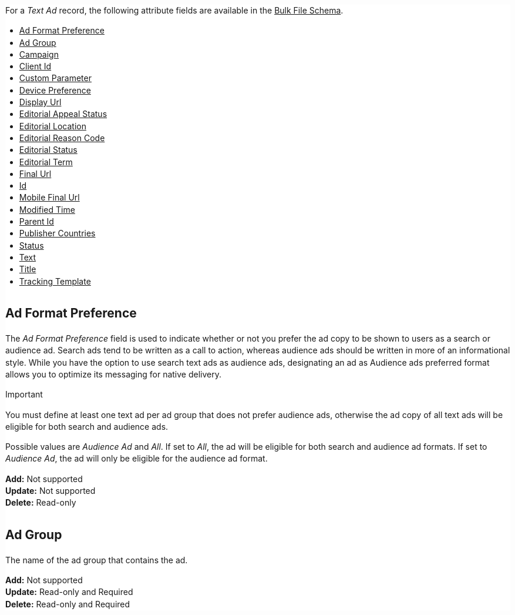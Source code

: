 ```csharp
```

For a *Text Ad* record, the following attribute fields are available in the [Bulk File Schema](bulk-file-schema.md). 

- [Ad Format Preference](#adformatpreference)
- [Ad Group](#adgroup)
- [Campaign](#campaign)
- [Client Id](#clientid)
- [Custom Parameter](#customparameter)
- [Device Preference](#devicepreference)
- [Display Url](#displayurl)
- [Editorial Appeal Status](#editorialappealstatus)
- [Editorial Location](#editoriallocation)
- [Editorial Reason Code](#editorialreasoncode)
- [Editorial Status](#editorialstatus)
- [Editorial Term](#editorialterm)
- [Final Url](#finalurl)
- [Id](#id)
- [Mobile Final Url](#mobilefinalurl)
- [Modified Time](#modifiedtime)
- [Parent Id](#parentid)
- [Publisher Countries](#publishercountries)
- [Status](#status)
- [Text](#text)
- [Title](#title)
- [Tracking Template](#trackingtemplate)

## <a name="adformatpreference"></a>Ad Format Preference
The *Ad Format Preference* field is used to indicate whether or not you prefer the ad copy to be shown to users as a search or audience ad. Search ads tend to be written as a call to action, whereas audience ads should be written in more of an informational style. While you have the option to use search text ads as audience ads, designating an ad as Audience ads preferred format allows you to optimize its messaging for native delivery. 

> [!IMPORTANT]
> You must define at least one text ad per ad group that does not prefer audience ads, otherwise the ad copy of all text ads will be eligible for both search and audience ads. 

Possible values are *Audience Ad* and *All*. If set to *All*, the ad will be eligible for both search and audience ad formats. If set to *Audience Ad*, the ad will only be eligible for the audience ad format.

**Add:** Not supported  
**Update:** Not supported    
**Delete:** Read-only  

## <a name="adgroup"></a>Ad Group
The name of the ad group that contains the ad.

**Add:** Not supported  
**Update:** Read-only and Required  
**Delete:** Read-only and Required  

